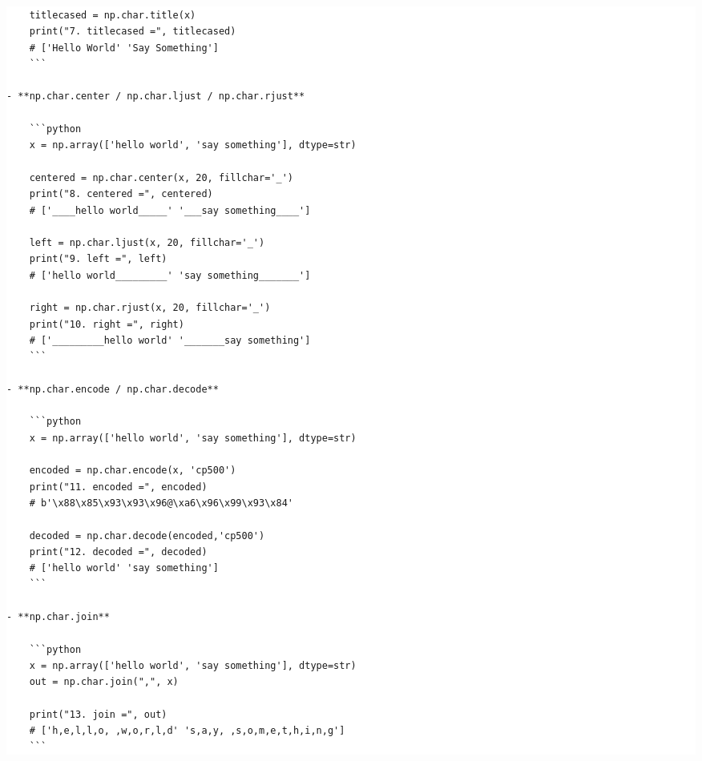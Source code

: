         titlecased = np.char.title(x)
        print("7. titlecased =", titlecased) 
        # ['Hello World' 'Say Something']
        ```
        
    - **np.char.center / np.char.ljust / np.char.rjust**
        
        ```python
        x = np.array(['hello world', 'say something'], dtype=str)
        
        centered = np.char.center(x, 20, fillchar='_')
        print("8. centered =", centered) 
        # ['____hello world_____' '___say something____']
        
        left = np.char.ljust(x, 20, fillchar='_')
        print("9. left =", left)       
        # ['hello world_________' 'say something_______']
        
        right = np.char.rjust(x, 20, fillchar='_')
        print("10. right =", right)    
        # ['_________hello world' '_______say something']
        ```
        
    - **np.char.encode / np.char.decode**
        
        ```python
        x = np.array(['hello world', 'say something'], dtype=str)
        
        encoded = np.char.encode(x, 'cp500')
        print("11. encoded =", encoded) 
        # b'\x88\x85\x93\x93\x96@\xa6\x96\x99\x93\x84'
        
        decoded = np.char.decode(encoded,'cp500')
        print("12. decoded =", decoded) 
        # ['hello world' 'say something']
        ```
        
    - **np.char.join**
        
        ```python
        x = np.array(['hello world', 'say something'], dtype=str)
        out = np.char.join(",", x)
        
        print("13. join =", out)  
        # ['h,e,l,l,o, ,w,o,r,l,d' 's,a,y, ,s,o,m,e,t,h,i,n,g']
        ```
        